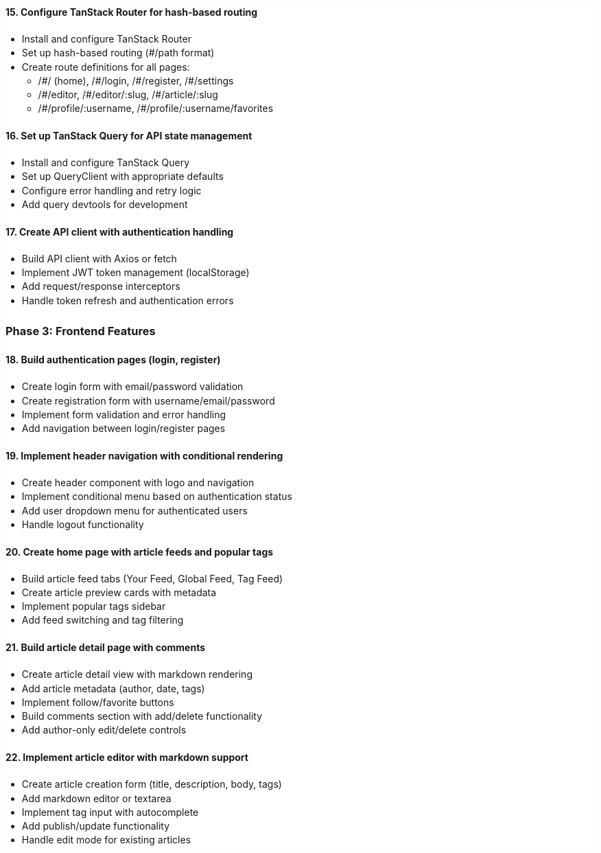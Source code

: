 #### 15. Configure TanStack Router for hash-based routing
- Install and configure TanStack Router
- Set up hash-based routing (#/path format)
- Create route definitions for all pages:
  - /#/ (home), /#/login, /#/register, /#/settings
  - /#/editor, /#/editor/:slug, /#/article/:slug
  - /#/profile/:username, /#/profile/:username/favorites

#### 16. Set up TanStack Query for API state management
- Install and configure TanStack Query
- Set up QueryClient with appropriate defaults
- Configure error handling and retry logic
- Add query devtools for development

#### 17. Create API client with authentication handling
- Build API client with Axios or fetch
- Implement JWT token management (localStorage)
- Add request/response interceptors
- Handle token refresh and authentication errors

### Phase 3: Frontend Features

#### 18. Build authentication pages (login, register)
- Create login form with email/password validation
- Create registration form with username/email/password
- Implement form validation and error handling
- Add navigation between login/register pages

#### 19. Implement header navigation with conditional rendering
- Create header component with logo and navigation
- Implement conditional menu based on authentication status
- Add user dropdown menu for authenticated users
- Handle logout functionality

#### 20. Create home page with article feeds and popular tags
- Build article feed tabs (Your Feed, Global Feed, Tag Feed)
- Create article preview cards with metadata
- Implement popular tags sidebar
- Add feed switching and tag filtering

#### 21. Build article detail page with comments
- Create article detail view with markdown rendering
- Add article metadata (author, date, tags)
- Implement follow/favorite buttons
- Build comments section with add/delete functionality
- Add author-only edit/delete controls

#### 22. Implement article editor with markdown support
- Create article creation form (title, description, body, tags)
- Add markdown editor or textarea
- Implement tag input with autocomplete
- Add publish/update functionality
- Handle edit mode for existing articles
